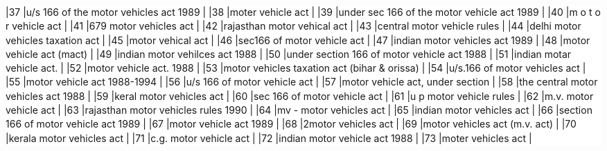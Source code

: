 |37 |u/s 166 of the motor vehicles act 1989               |
|38 |moter vehicle act                                    |
|39 |under sec 166 of the motor vehicle act 1989          |
|40 |m o t o r vehicle act                                |
|41 |679 motor vehicles act                               |
|42 |rajasthan motor vehical act                          |
|43 |central motor vehicle rules                          |
|44 |delhi motor vehicles taxation act                    |
|45 |motor vehical act                                    |
|46 |sec166 of motor vehicle act                          |
|47 |indian motor vehicles act 1989                       |
|48 |motor vehicle act (mact)                             |
|49 |indian motor vehilces act 1988                       |
|50 |under section 166 of motor vehicle act 1988          |
|51 |indian motar vehicle act.                            |
|52 |motor vehicle act. 1988                              |
|53 |motor vehicles taxation act (bihar & orissa)         |
|54 |u/s.166 of motor vehicles act                        |
|55 |motor vehicle act 1988-1994                          |
|56 |u/s 166 of motor vehicle act                         |
|57 |motor vehicle act, under section                     |
|58 |the central motor vehicles act 1988                  |
|59 |keral motor vehicles act                             |
|60 |sec 166 of motor vehicle act                         |
|61 |u p motor vehicle rules                              |
|62 |m.v. motor vehicle act                               |
|63 |rajasthan motor vehicles rules 1990                  |
|64 |mv - motor vehicles act                              |
|65 |indian motor vehicles act                            |
|66 |section 166 of motor vehicle act 1989                |
|67 |motor vehicle act 1989                               |
|68 |2motor vehicles act                                  |
|69 |motor vehicles act (m.v. act)                        |
|70 |kerala motor vehicles act                            |
|71 |c.g. motor vehicle act                               |
|72 |indian motor vehicle act 1988                        |
|73 |moter vehicles act                                   |